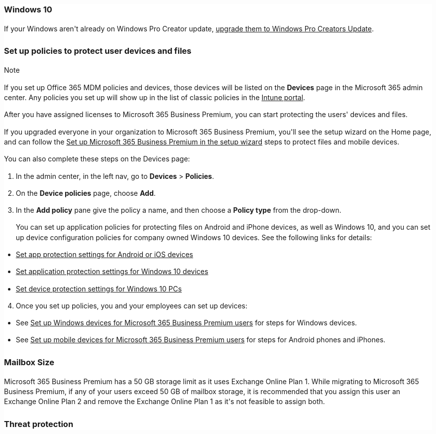 ### Windows 10

If your Windows aren't already on Windows Pro Creator update, [upgrade them to Windows Pro Creators Update](upgrade-to-windows-pro-creators-update.md).

### Set up policies to protect user devices and files

> [!NOTE]
> If you set up Office 365 MDM policies and devices, those devices will be listed on the **Devices** page in the Microsoft 365 admin center. Any policies you set up will show up in the list of classic policies in the [Intune portal](https://portal.azure.com/#blade/Microsoft_Intune_DeviceSettings/ExtensionLandingBlade/overview).

After you have assigned licenses to Microsoft 365 Business Premium, you can start protecting the users' devices and files.

If you upgraded everyone in your organization to Microsoft 365 Business Premium, you'll see the setup wizard on the Home page, and can follow the [Set up Microsoft 365 Business Premium in the setup wizard](set-up.md) steps to protect files and mobile devices.

You can also complete these steps on the Devices page:
  
1. In the admin center, in the left nav, go to **Devices** \> **Policies**.

2. On the **Device policies** page, choose **Add**.

3. In the **Add policy** pane give the policy a name, and then choose a **Policy type** from the drop-down.

     You can set up application policies for protecting files on Android and iPhone devices, as well as Windows 10, and you can set up device configuration policies for company owned Windows 10 devices. See the following links for details:

  - [Set app protection settings for Android or iOS devices](app-protection-settings-for-android-and-ios.md)

  - [Set application protection settings for Windows 10 devices](protection-settings-for-windows-10-devices.md)

  - [Set device protection settings for Windows 10 PCs](protection-settings-for-windows-10-pcs.md)
  
4. Once you set up policies, you and your employees can set up devices:

  - See [Set up Windows devices for Microsoft 365 Business Premium users](set-up-windows-devices.md) for steps for Windows devices. 

  - See [Set up mobile devices for Microsoft 365 Business Premium users](set-up-mobile-devices.md) for steps for Android phones and iPhones. 
  
### Mailbox Size

Microsoft 365 Business Premium has a 50 GB storage limit as it uses Exchange Online Plan 1. While migrating to Microsoft 365 Business Premium, if any of your users exceed 50 GB of mailbox storage, it is recommended that you assign this user an Exchange Online Plan 2 and remove the Exchange Online Plan 1 as it's not feasible to assign both.

### Threat protection
